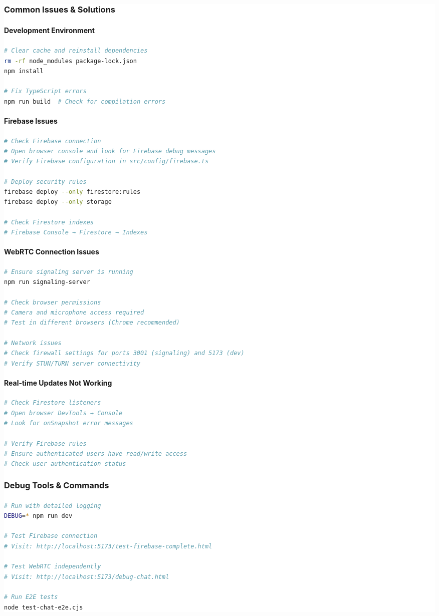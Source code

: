 ### Common Issues & Solutions

#### Development Environment
```bash
# Clear cache and reinstall dependencies
rm -rf node_modules package-lock.json
npm install

# Fix TypeScript errors
npm run build  # Check for compilation errors
```

#### Firebase Issues
```bash
# Check Firebase connection
# Open browser console and look for Firebase debug messages
# Verify Firebase configuration in src/config/firebase.ts

# Deploy security rules
firebase deploy --only firestore:rules
firebase deploy --only storage

# Check Firestore indexes
# Firebase Console → Firestore → Indexes
```

#### WebRTC Connection Issues
```bash
# Ensure signaling server is running
npm run signaling-server

# Check browser permissions
# Camera and microphone access required
# Test in different browsers (Chrome recommended)

# Network issues
# Check firewall settings for ports 3001 (signaling) and 5173 (dev)
# Verify STUN/TURN server connectivity
```

#### Real-time Updates Not Working
```bash
# Check Firestore listeners
# Open browser DevTools → Console
# Look for onSnapshot error messages

# Verify Firebase rules
# Ensure authenticated users have read/write access
# Check user authentication status
```

### Debug Tools & Commands
```bash
# Run with detailed logging
DEBUG=* npm run dev

# Test Firebase connection
# Visit: http://localhost:5173/test-firebase-complete.html

# Test WebRTC independently
# Visit: http://localhost:5173/debug-chat.html

# Run E2E tests
node test-chat-e2e.cjs
```